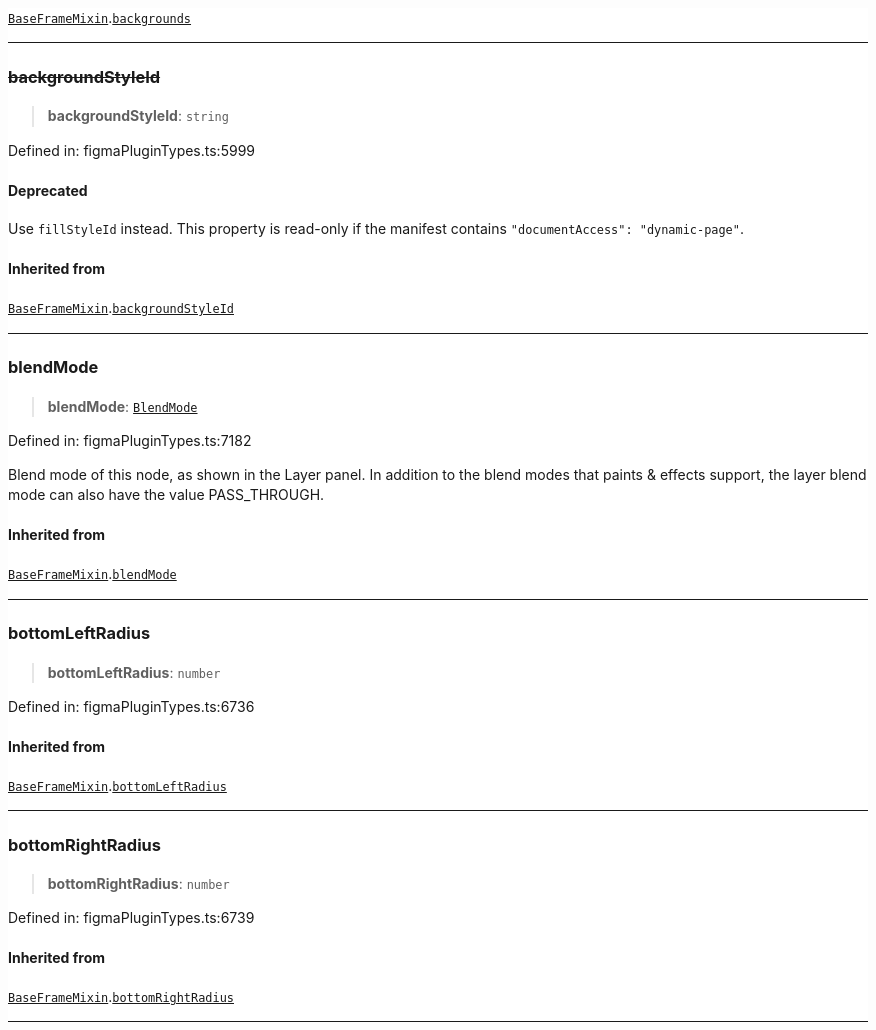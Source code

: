 [`BaseFrameMixin`](BaseFrameMixin.md).[`backgrounds`](BaseFrameMixin.md#backgrounds)

---

### ~~backgroundStyleId~~

> **backgroundStyleId**: `string`

Defined in: figmaPluginTypes.ts:5999

#### Deprecated

Use `fillStyleId` instead. This property is read-only if the manifest contains `"documentAccess": "dynamic-page"`.

#### Inherited from

[`BaseFrameMixin`](BaseFrameMixin.md).[`backgroundStyleId`](BaseFrameMixin.md#backgroundstyleid)

---

### blendMode

> **blendMode**: [`BlendMode`](../type-aliases/BlendMode.md)

Defined in: figmaPluginTypes.ts:7182

Blend mode of this node, as shown in the Layer panel. In addition to the blend modes that paints & effects support, the layer blend mode can also have the value PASS_THROUGH.

#### Inherited from

[`BaseFrameMixin`](BaseFrameMixin.md).[`blendMode`](BaseFrameMixin.md#blendmode)

---

### bottomLeftRadius

> **bottomLeftRadius**: `number`

Defined in: figmaPluginTypes.ts:6736

#### Inherited from

[`BaseFrameMixin`](BaseFrameMixin.md).[`bottomLeftRadius`](BaseFrameMixin.md#bottomleftradius)

---

### bottomRightRadius

> **bottomRightRadius**: `number`

Defined in: figmaPluginTypes.ts:6739

#### Inherited from

[`BaseFrameMixin`](BaseFrameMixin.md).[`bottomRightRadius`](BaseFrameMixin.md#bottomrightradius)

---